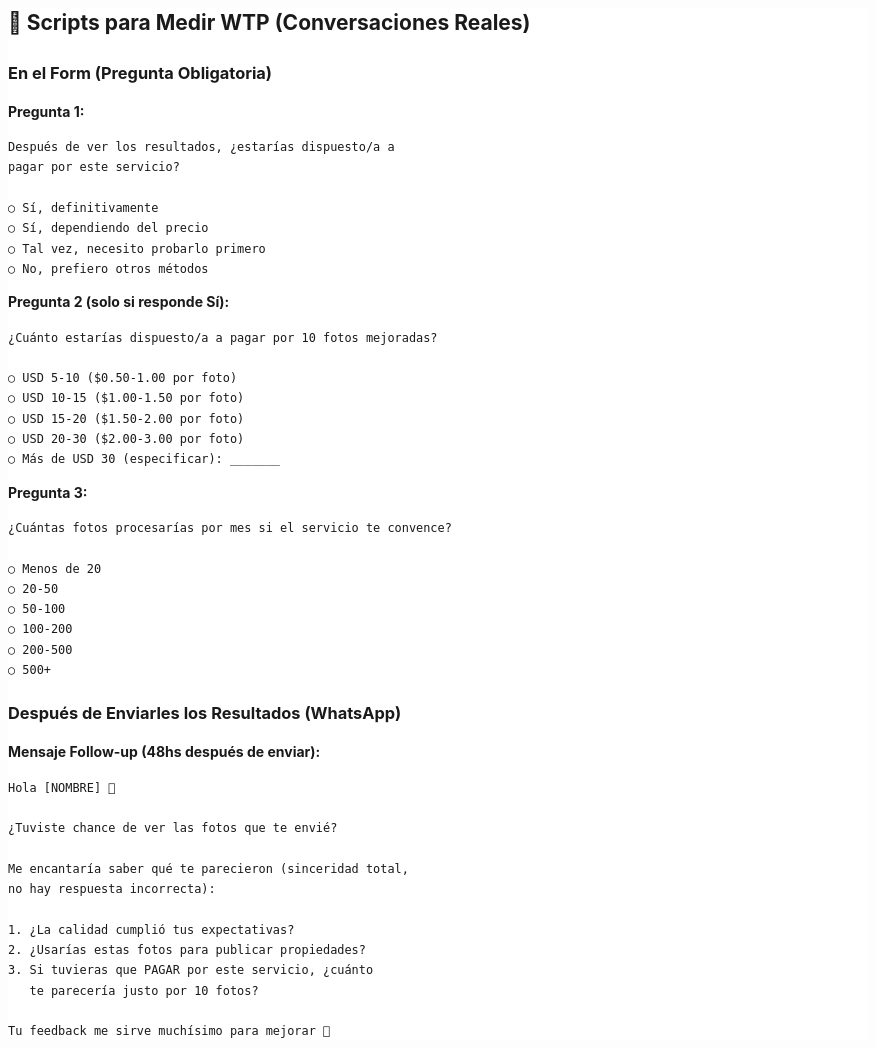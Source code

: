 ## 💬 Scripts para Medir WTP (Conversaciones Reales)

### En el Form (Pregunta Obligatoria)

**Pregunta 1:**
```
Después de ver los resultados, ¿estarías dispuesto/a a 
pagar por este servicio?

○ Sí, definitivamente
○ Sí, dependiendo del precio
○ Tal vez, necesito probarlo primero
○ No, prefiero otros métodos
```

**Pregunta 2 (solo si responde Sí):**
```
¿Cuánto estarías dispuesto/a a pagar por 10 fotos mejoradas?

○ USD 5-10 ($0.50-1.00 por foto)
○ USD 10-15 ($1.00-1.50 por foto)
○ USD 15-20 ($1.50-2.00 por foto)
○ USD 20-30 ($2.00-3.00 por foto)
○ Más de USD 30 (especificar): _______
```

**Pregunta 3:**
```
¿Cuántas fotos procesarías por mes si el servicio te convence?

○ Menos de 20
○ 20-50
○ 50-100
○ 100-200
○ 200-500
○ 500+
```

### Después de Enviarles los Resultados (WhatsApp)

**Mensaje Follow-up (48hs después de enviar):**
```
Hola [NOMBRE] 👋

¿Tuviste chance de ver las fotos que te envié?

Me encantaría saber qué te parecieron (sinceridad total, 
no hay respuesta incorrecta):

1. ¿La calidad cumplió tus expectativas?
2. ¿Usarías estas fotos para publicar propiedades?
3. Si tuvieras que PAGAR por este servicio, ¿cuánto 
   te parecería justo por 10 fotos?

Tu feedback me sirve muchísimo para mejorar 🙏
```

